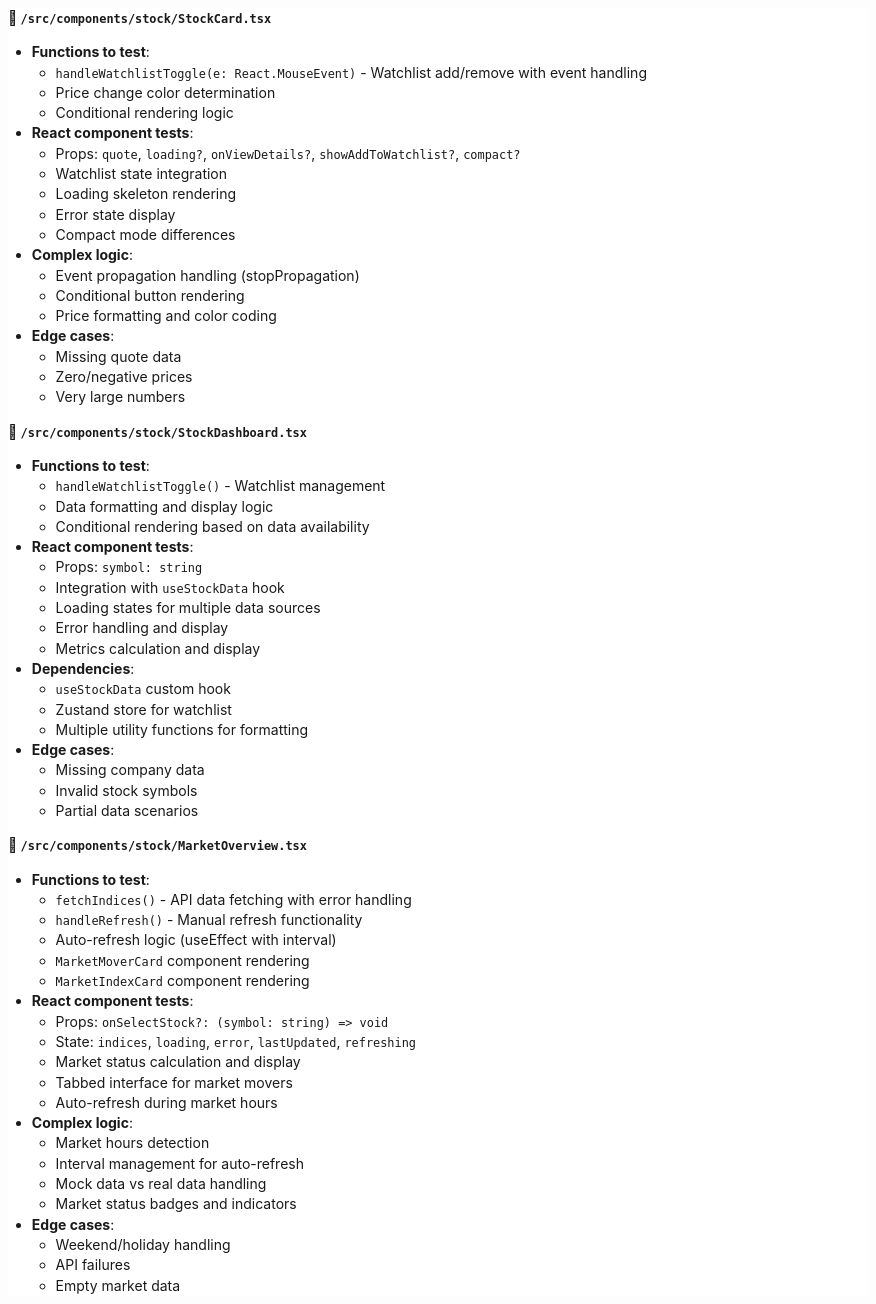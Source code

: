 **📁 `/src/components/stock/StockCard.tsx`**
- **Functions to test**:
  - `handleWatchlistToggle(e: React.MouseEvent)` - Watchlist add/remove with event handling
  - Price change color determination
  - Conditional rendering logic
- **React component tests**:
  - Props: `quote`, `loading?`, `onViewDetails?`, `showAddToWatchlist?`, `compact?`
  - Watchlist state integration
  - Loading skeleton rendering
  - Error state display
  - Compact mode differences
- **Complex logic**:
  - Event propagation handling (stopPropagation)
  - Conditional button rendering
  - Price formatting and color coding
- **Edge cases**:
  - Missing quote data
  - Zero/negative prices
  - Very large numbers

**📁 `/src/components/stock/StockDashboard.tsx`**
- **Functions to test**:
  - `handleWatchlistToggle()` - Watchlist management
  - Data formatting and display logic
  - Conditional rendering based on data availability
- **React component tests**:
  - Props: `symbol: string`
  - Integration with `useStockData` hook
  - Loading states for multiple data sources
  - Error handling and display
  - Metrics calculation and display
- **Dependencies**:
  - `useStockData` custom hook
  - Zustand store for watchlist
  - Multiple utility functions for formatting
- **Edge cases**:
  - Missing company data
  - Invalid stock symbols
  - Partial data scenarios

**📁 `/src/components/stock/MarketOverview.tsx`**
- **Functions to test**:
  - `fetchIndices()` - API data fetching with error handling
  - `handleRefresh()` - Manual refresh functionality
  - Auto-refresh logic (useEffect with interval)
  - `MarketMoverCard` component rendering
  - `MarketIndexCard` component rendering
- **React component tests**:
  - Props: `onSelectStock?: (symbol: string) => void`
  - State: `indices`, `loading`, `error`, `lastUpdated`, `refreshing`
  - Market status calculation and display
  - Tabbed interface for market movers
  - Auto-refresh during market hours
- **Complex logic**:
  - Market hours detection
  - Interval management for auto-refresh
  - Mock data vs real data handling
  - Market status badges and indicators
- **Edge cases**:
  - Weekend/holiday handling
  - API failures
  - Empty market data
